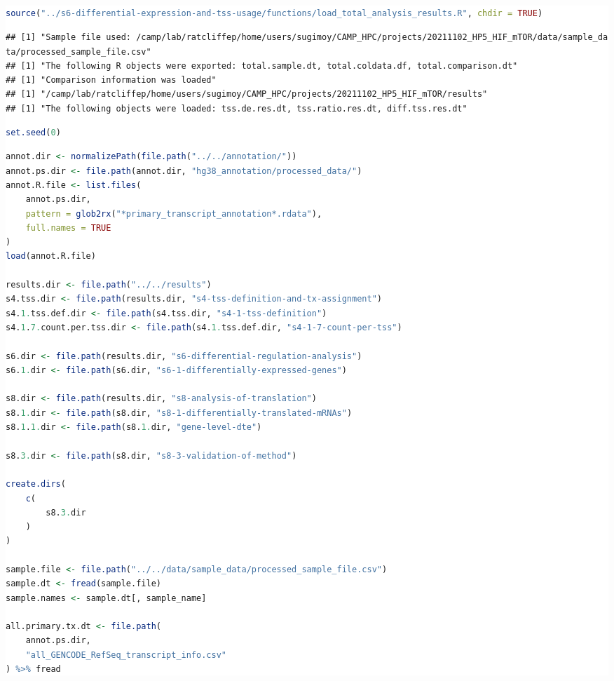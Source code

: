 ``` r
source("../s6-differential-expression-and-tss-usage/functions/load_total_analysis_results.R", chdir = TRUE)
```

    ## [1] "Sample file used: /camp/lab/ratcliffep/home/users/sugimoy/CAMP_HPC/projects/20211102_HP5_HIF_mTOR/data/sample_data/processed_sample_file.csv"
    ## [1] "The following R objects were exported: total.sample.dt, total.coldata.df, total.comparison.dt"
    ## [1] "Comparison information was loaded"
    ## [1] "/camp/lab/ratcliffep/home/users/sugimoy/CAMP_HPC/projects/20211102_HP5_HIF_mTOR/results"
    ## [1] "The following objects were loaded: tss.de.res.dt, tss.ratio.res.dt, diff.tss.res.dt"

``` r
set.seed(0)
```

``` r
annot.dir <- normalizePath(file.path("../../annotation/"))
annot.ps.dir <- file.path(annot.dir, "hg38_annotation/processed_data/")
annot.R.file <- list.files(
    annot.ps.dir,
    pattern = glob2rx("*primary_transcript_annotation*.rdata"),
    full.names = TRUE
)
load(annot.R.file)

results.dir <- file.path("../../results")
s4.tss.dir <- file.path(results.dir, "s4-tss-definition-and-tx-assignment")
s4.1.tss.def.dir <- file.path(s4.tss.dir, "s4-1-tss-definition")
s4.1.7.count.per.tss.dir <- file.path(s4.1.tss.def.dir, "s4-1-7-count-per-tss") 

s6.dir <- file.path(results.dir, "s6-differential-regulation-analysis")
s6.1.dir <- file.path(s6.dir, "s6-1-differentially-expressed-genes")

s8.dir <- file.path(results.dir, "s8-analysis-of-translation")
s8.1.dir <- file.path(s8.dir, "s8-1-differentially-translated-mRNAs")
s8.1.1.dir <- file.path(s8.1.dir, "gene-level-dte")

s8.3.dir <- file.path(s8.dir, "s8-3-validation-of-method")

create.dirs(
    c(
        s8.3.dir
    )
)

sample.file <- file.path("../../data/sample_data/processed_sample_file.csv")
sample.dt <- fread(sample.file)
sample.names <- sample.dt[, sample_name]

all.primary.tx.dt <- file.path(
    annot.ps.dir,
    "all_GENCODE_RefSeq_transcript_info.csv"
) %>% fread
```
